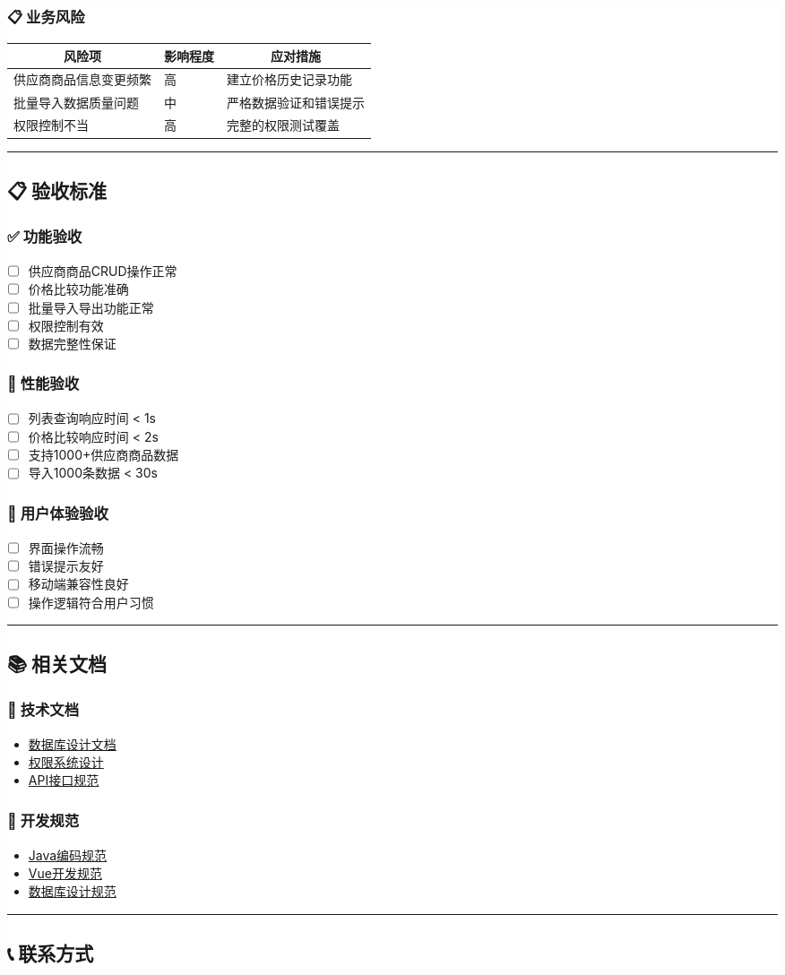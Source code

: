 ### 📋 **业务风险**
| 风险项 | 影响程度 | 应对措施 |
|--------|---------|----------|
| 供应商商品信息变更频繁 | 高 | 建立价格历史记录功能 |
| 批量导入数据质量问题 | 中 | 严格数据验证和错误提示 |
| 权限控制不当 | 高 | 完整的权限测试覆盖 |

---

## 📋 **验收标准**

### ✅ **功能验收**
- [ ] 供应商商品CRUD操作正常
- [ ] 价格比较功能准确
- [ ] 批量导入导出功能正常
- [ ] 权限控制有效
- [ ] 数据完整性保证

### 🚀 **性能验收**
- [ ] 列表查询响应时间 < 1s
- [ ] 价格比较响应时间 < 2s  
- [ ] 支持1000+供应商商品数据
- [ ] 导入1000条数据 < 30s

### 🎨 **用户体验验收**
- [ ] 界面操作流畅
- [ ] 错误提示友好
- [ ] 移动端兼容性良好
- [ ] 操作逻辑符合用户习惯

---

## 📚 **相关文档**

### 📖 **技术文档**
- [数据库设计文档](docs/database/VLIAS数据库设计方案.md)
- [权限系统设计](docs/database/权限3级结构设计文档.md)
- [API接口规范](docs/api/接口设计规范.md)

### 🔧 **开发规范**
- [Java编码规范](docs/standards/Java编码规范.md)
- [Vue开发规范](docs/standards/Vue开发规范.md)
- [数据库设计规范](docs/standards/数据库设计规范.md)

---

## 📞 **联系方式**
